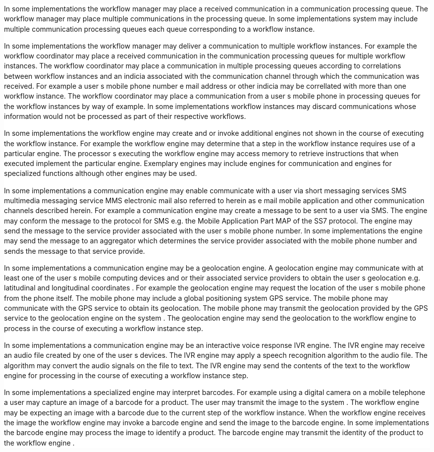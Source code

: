 In some implementations the workflow manager may place a received communication in a communication processing queue. The workflow manager may place multiple communications in the processing queue. In some implementations system may include multiple communication processing queues each queue corresponding to a workflow instance.

In some implementations the workflow manager may deliver a communication to multiple workflow instances. For example the workflow coordinator may place a received communication in the communication processing queues for multiple workflow instances. The workflow coordinator may place a communication in multiple processing queues according to correlations between workflow instances and an indicia associated with the communication channel through which the communication was received. For example a user s mobile phone number e mail address or other indicia may be correllated with more than one workflow instance. The workflow coordinator may place a communication from a user s mobile phone in processing queues for the workflow instances by way of example. In some implementations workflow instances may discard communications whose information would not be processed as part of their respective workflows.

In some implementations the workflow engine may create and or invoke additional engines not shown in the course of executing the workflow instance. For example the workflow engine may determine that a step in the workflow instance requires use of a particular engine. The processor s executing the workflow engine may access memory to retrieve instructions that when executed implement the particular engine. Exemplary engines may include engines for communication and engines for specialized functions although other engines may be used.

In some implementations a communication engine may enable communicate with a user via short messaging services SMS multimedia messaging service MMS electronic mail also referred to herein as e mail mobile application and other communication channels described herein. For example a communication engine may create a message to be sent to a user via SMS. The engine may conform the message to the protocol for SMS e.g. the Mobile Application Part MAP of the SS7 protocol. The engine may send the message to the service provider associated with the user s mobile phone number. In some implementations the engine may send the message to an aggregator which determines the service provider associated with the mobile phone number and sends the message to that service provide.

In some implementations a communication engine may be a geolocation engine. A geolocation engine may communicate with at least one of the user s mobile computing devices and or their associated service providers to obtain the user s geolocation e.g. latitudinal and longitudinal coordinates . For example the geolocation engine may request the location of the user s mobile phone from the phone itself. The mobile phone may include a global positioning system GPS service. The mobile phone may communicate with the GPS service to obtain its geolocation. The mobile phone may transmit the geolocation provided by the GPS service to the geolocation engine on the system . The geolocation engine may send the geolocation to the workflow engine to process in the course of executing a workflow instance step.

In some implementations a communication engine may be an interactive voice response IVR engine. The IVR engine may receive an audio file created by one of the user s devices. The IVR engine may apply a speech recognition algorithm to the audio file. The algorithm may convert the audio signals on the file to text. The IVR engine may send the contents of the text to the workflow engine for processing in the course of executing a workflow instance step.

In some implementations a specialized engine may interpret barcodes. For example using a digital camera on a mobile telephone a user may capture an image of a barcode for a product. The user may transmit the image to the system . The workflow engine may be expecting an image with a barcode due to the current step of the workflow instance. When the workflow engine receives the image the workflow engine may invoke a barcode engine and send the image to the barcode engine. In some implementations the barcode engine may process the image to identify a product. The barcode engine may transmit the identity of the product to the workflow engine .
